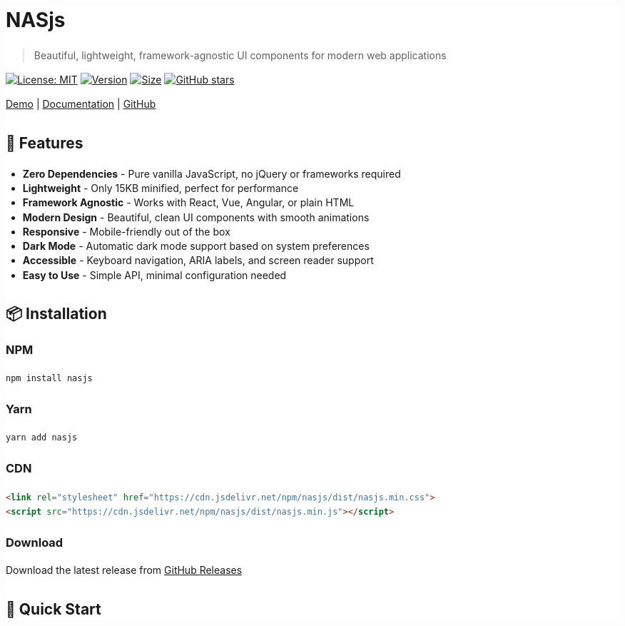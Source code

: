 # NASjs

> Beautiful, lightweight, framework-agnostic UI components for modern web applications

[![License: MIT](https://img.shields.io/badge/License-MIT-blue.svg)](https://opensource.org/licenses/MIT)
[![Version](https://img.shields.io/badge/version-1.0.0-green.svg)]()
[![Size](https://img.shields.io/badge/size-15KB-orange.svg)]()
[![GitHub stars](https://img.shields.io/github/stars/naseemfasal/nasjs?style=social)](https://github.com/naseemfasal/nasjs/stargazers)

[Demo](https://naseemfasal.github.io/nasjs/) | [Documentation](#documentation) | [GitHub](https://github.com/naseemfasal/nasjs)

## 🌟 Features

- **Zero Dependencies** - Pure vanilla JavaScript, no jQuery or frameworks required
- **Lightweight** - Only 15KB minified, perfect for performance
- **Framework Agnostic** - Works with React, Vue, Angular, or plain HTML
- **Modern Design** - Beautiful, clean UI components with smooth animations
- **Responsive** - Mobile-friendly out of the box
- **Dark Mode** - Automatic dark mode support based on system preferences
- **Accessible** - Keyboard navigation, ARIA labels, and screen reader support
- **Easy to Use** - Simple API, minimal configuration needed

## 📦 Installation

### NPM

```bash
npm install nasjs
```

### Yarn

```bash
yarn add nasjs
```

### CDN

```html
<link rel="stylesheet" href="https://cdn.jsdelivr.net/npm/nasjs/dist/nasjs.min.css">
<script src="https://cdn.jsdelivr.net/npm/nasjs/dist/nasjs.min.js"></script>
```

### Download

Download the latest release from [GitHub Releases](https://github.com/naseemfasal/nasjs/releases)

## 🚀 Quick Start
